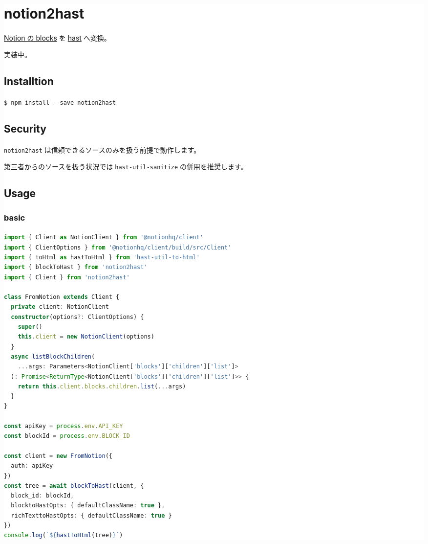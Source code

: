 # notion2hast

[Notion の blocks](https://developers.notion.com/reference/block) を [hast] へ変換。

実装中。

## Installtion

```console
$ npm install --save notion2hast
```

## Security

`notion2hast` は信頼できるソースのみを扱う前提で動作します。

第三者からのソースを扱う状況では [`hast-util-sanitize`] の併用を推奨します。

## Usage

### basic

```typescript
import { Client as NotionClient } from '@notionhq/client'
import { ClientOptions } from '@notionhq/client/build/src/Client'
import { toHtml as hastToHtml } from 'hast-util-to-html'
import { blockToHast } from 'notion2hast'
import { Client } from 'notion2hast'

class FromNotion extends Client {
  private client: NotionClient
  constructor(options?: ClientOptions) {
    super()
    this.client = new NotionClient(options)
  }
  async listBlockChildren(
    ...args: Parameters<NotionClient['blocks']['children']['list']>
  ): Promise<ReturnType<NotionClient['blocks']['children']['list']>> {
    return this.client.blocks.children.list(...args)
  }
}

const apiKey = process.env.API_KEY
const blockId = process.env.BLOCK_ID

const client = new FromNotion({
  auth: apiKey
})
const tree = await blockToHast(client, {
  block_id: blockId,
  blocktoHastOpts: { defaultClassName: true },
  richTexttoHastOpts: { defaultClassName: true }
})
console.log(`${hastToHtml(tree)}`)
```


[hast]: (https://github.com/syntax-tree/hast)
[`hast-util-sanitize`]: https://github.com/syntax-tree/hast-util-sanitize